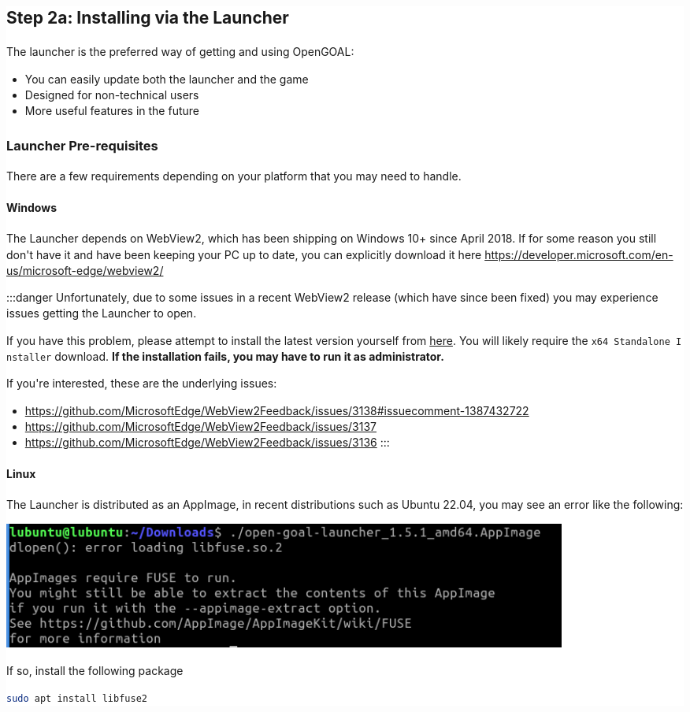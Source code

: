 ## Step 2a: Installing via the Launcher

The launcher is the preferred way of getting and using OpenGOAL:

- You can easily update both the launcher and the game
- Designed for non-technical users
- More useful features in the future

### Launcher Pre-requisites

There are a few requirements depending on your platform that you may need to handle.

#### Windows

The Launcher depends on WebView2, which has been shipping on Windows 10+ since April 2018. If for some reason you still don't have it and have been keeping your PC up to date, you can explicitly download it here https://developer.microsoft.com/en-us/microsoft-edge/webview2/

:::danger
Unfortunately, due to some issues in a recent WebView2 release (which have since been fixed) you may experience issues getting the Launcher to open.

If you have this problem, please attempt to install the latest version yourself from [here](https://developer.microsoft.com/en-us/microsoft-edge/webview2/#download-section). You will likely require the `x64 Standalone Installer` download. **If the installation fails, you may have to run it as administrator.**

If you're interested, these are the underlying issues:

- https://github.com/MicrosoftEdge/WebView2Feedback/issues/3138#issuecomment-1387432722
- https://github.com/MicrosoftEdge/WebView2Feedback/issues/3137
- https://github.com/MicrosoftEdge/WebView2Feedback/issues/3136
  :::

#### Linux

The Launcher is distributed as an AppImage, in recent distributions such as Ubuntu 22.04, you may see an error like the following:

![](./img/linux-req-fuse.png)

If so, install the following package

```bash
sudo apt install libfuse2
```
